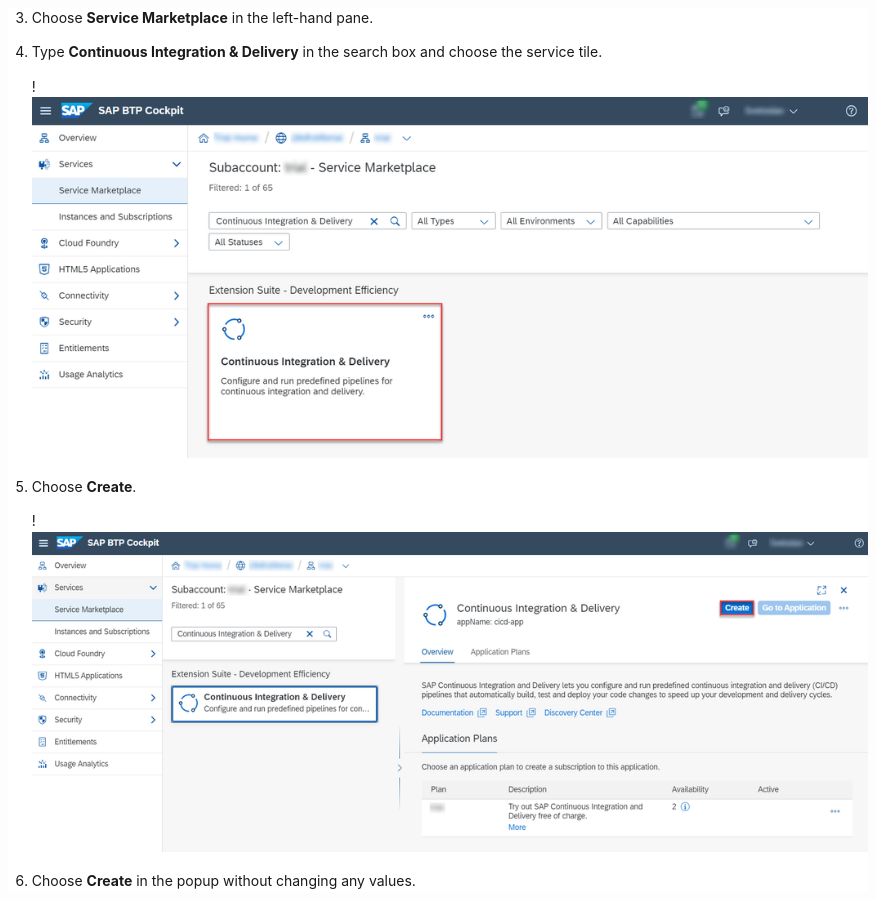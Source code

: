 3. Choose **Service Marketplace** in the left-hand pane.

4. Type **Continuous Integration & Delivery** in the search box and choose the service tile.

    !![Service Tile](CICD_ServiceTile.png)

5. Choose **Create**.

    !![Service Tile](CICD_subscribe_service.png)

6. Choose **Create** in the popup without changing any values.
